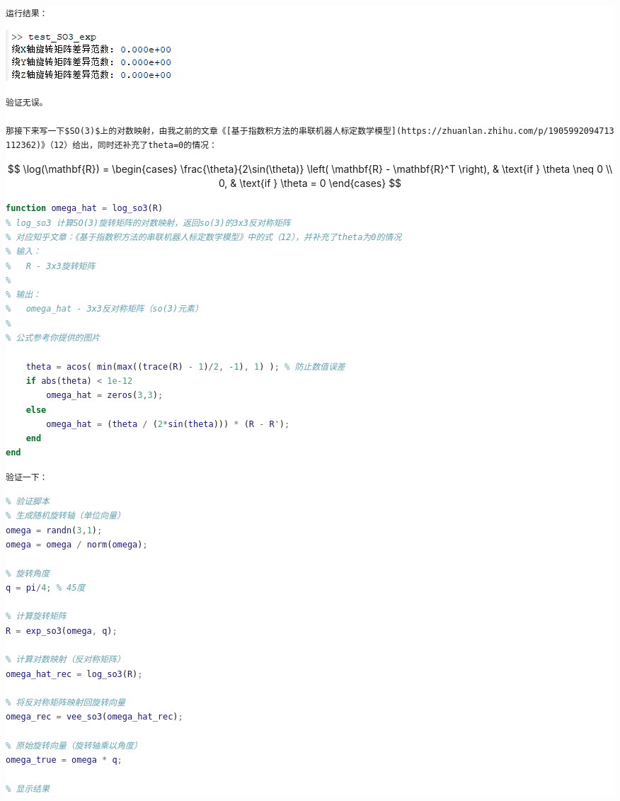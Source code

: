 	运行结果：

![image](assets/image-20250625171001-9r1t2si.png)​

	验证无误。

	那接下来写一下$SO(3)$上的对数映射，由我之前的文章《[基于指数积方法的串联机器人标定数学模型](https://zhuanlan.zhihu.com/p/1905992094713112362)》（12）给出，同时还补充了theta=0的情况：

$$
\log(\mathbf{R}) = 
\begin{cases}
\frac{\theta}{2\sin(\theta)} \left( \mathbf{R} - \mathbf{R}^T \right), & \text{if } \theta \neq 0 \\
0, & \text{if } \theta = 0
\end{cases}
$$

```matlab
function omega_hat = log_so3(R)
% log_so3 计算SO(3)旋转矩阵的对数映射，返回so(3)的3x3反对称矩阵
% 对应知乎文章：《基于指数积方法的串联机器人标定数学模型》中的式（12），并补充了theta为0的情况
% 输入：
%   R - 3x3旋转矩阵
%
% 输出：
%   omega_hat - 3x3反对称矩阵（so(3)元素）
%
% 公式参考你提供的图片

    theta = acos( min(max((trace(R) - 1)/2, -1), 1) ); % 防止数值误差
    if abs(theta) < 1e-12
        omega_hat = zeros(3,3);
    else
        omega_hat = (theta / (2*sin(theta))) * (R - R');
    end
end
```

	验证一下：

```matlab
% 验证脚本
% 生成随机旋转轴（单位向量）
omega = randn(3,1);
omega = omega / norm(omega);

% 旋转角度
q = pi/4; % 45度

% 计算旋转矩阵
R = exp_so3(omega, q);

% 计算对数映射（反对称矩阵）
omega_hat_rec = log_so3(R);

% 将反对称矩阵映射回旋转向量
omega_rec = vee_so3(omega_hat_rec);

% 原始旋转向量（旋转轴乘以角度）
omega_true = omega * q;

% 显示结果
```